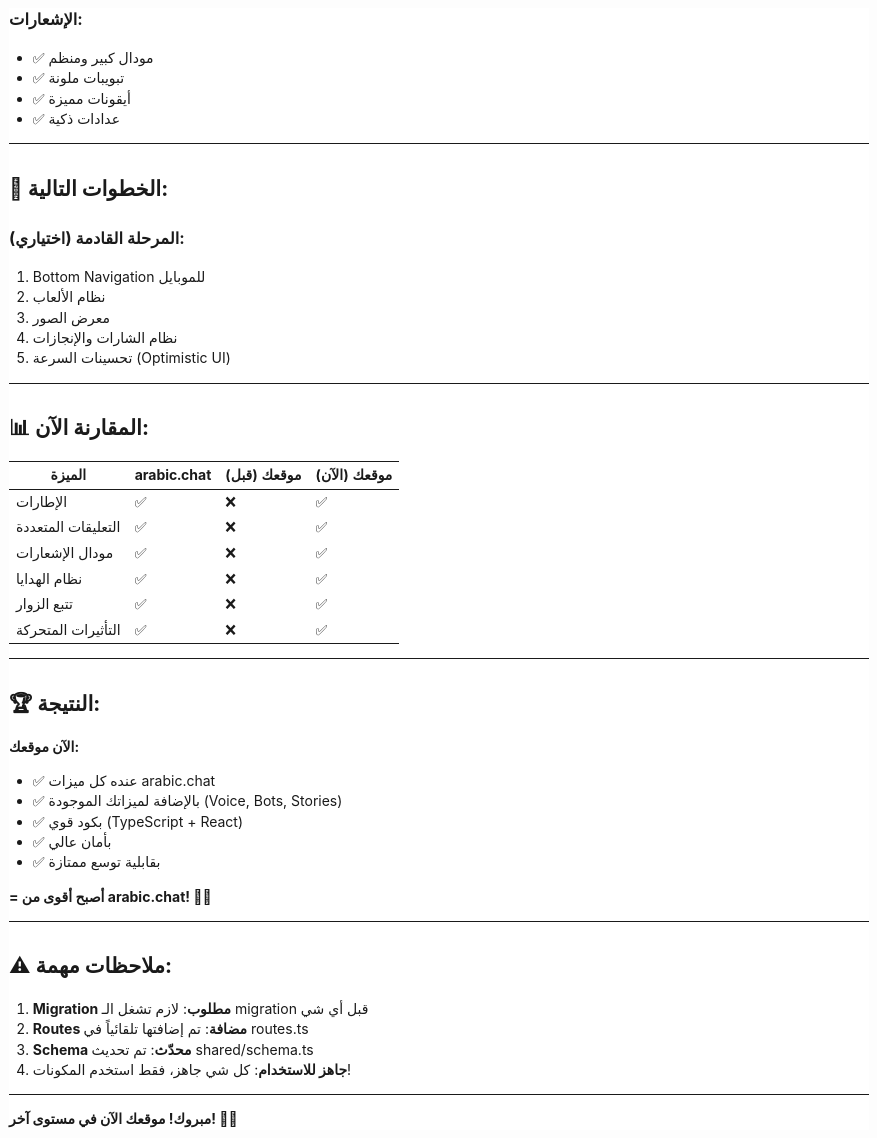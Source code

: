 ### الإشعارات:
- ✅ مودال كبير ومنظم
- ✅ تبويبات ملونة
- ✅ أيقونات مميزة
- ✅ عدادات ذكية

---

## 🚀 الخطوات التالية:

### المرحلة القادمة (اختياري):
1. Bottom Navigation للموبايل
2. نظام الألعاب
3. معرض الصور
4. نظام الشارات والإنجازات
5. تحسينات السرعة (Optimistic UI)

---

## 📊 المقارنة الآن:

| الميزة | arabic.chat | موقعك (قبل) | موقعك (الآن) |
|--------|-------------|--------------|---------------|
| الإطارات | ✅ | ❌ | ✅ |
| التعليقات المتعددة | ✅ | ❌ | ✅ |
| مودال الإشعارات | ✅ | ❌ | ✅ |
| نظام الهدايا | ✅ | ❌ | ✅ |
| تتبع الزوار | ✅ | ❌ | ✅ |
| التأثيرات المتحركة | ✅ | ❌ | ✅ |

---

## 🏆 النتيجة:

**الآن موقعك:**
- ✅ عنده كل ميزات arabic.chat
- ✅ بالإضافة لميزاتك الموجودة (Voice, Bots, Stories)
- ✅ بكود قوي (TypeScript + React)
- ✅ بأمان عالي
- ✅ بقابلية توسع ممتازة

**= أصبح أقوى من arabic.chat! 🚀👑**

---

## ⚠️ ملاحظات مهمة:

1. **Migration مطلوب**: لازم تشغل الـ migration قبل أي شي
2. **Routes مضافة**: تم إضافتها تلقائياً في routes.ts
3. **Schema محدّث**: تم تحديث shared/schema.ts
4. **جاهز للاستخدام**: كل شي جاهز، فقط استخدم المكونات!

---

**مبروك! موقعك الآن في مستوى آخر! 🎊🎉**
